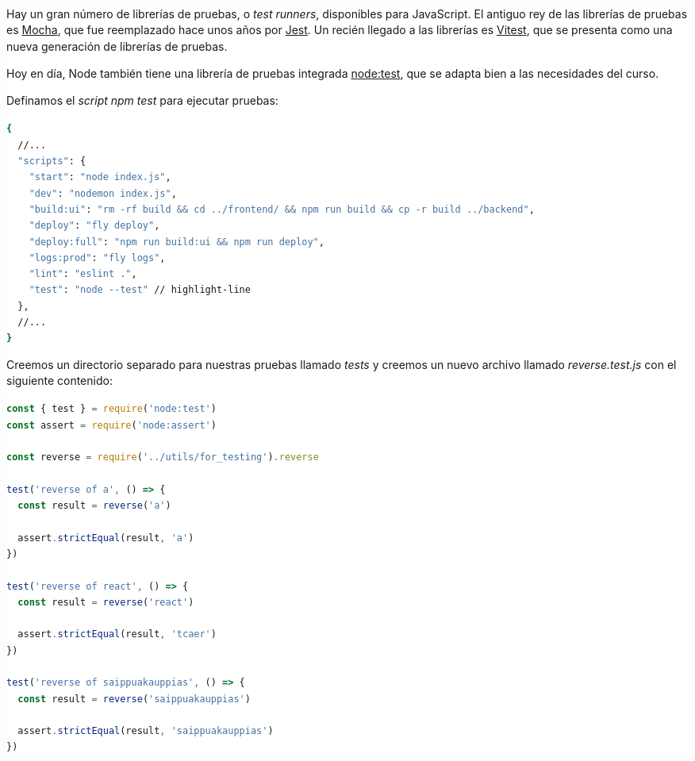 Hay un gran número de librerías de pruebas, o <i>test runners</i>, disponibles para JavaScript.
El antiguo rey de las librerías de pruebas es [Mocha](https://mochajs.org/), que fue reemplazado hace unos años por [Jest](https://jestjs.io/). Un recién llegado a las librerías es [Vitest](https://vitest.dev/), que se presenta como una nueva generación de librerías de pruebas.

Hoy en día, Node también tiene una librería de pruebas integrada [node:test](https://nodejs.org/docs/latest/api/test.html), que se adapta bien a las necesidades del curso.

Definamos el <i>script npm _test_</i> para ejecutar pruebas:

```bash
{
  //...
  "scripts": {
    "start": "node index.js",
    "dev": "nodemon index.js",
    "build:ui": "rm -rf build && cd ../frontend/ && npm run build && cp -r build ../backend",
    "deploy": "fly deploy",
    "deploy:full": "npm run build:ui && npm run deploy",
    "logs:prod": "fly logs",
    "lint": "eslint .",
    "test": "node --test" // highlight-line
  },
  //...
}
```

Creemos un directorio separado para nuestras pruebas llamado <i>tests</i> y creemos un nuevo archivo llamado <i>reverse.test.js</i> con el siguiente contenido:

```js
const { test } = require('node:test')
const assert = require('node:assert')

const reverse = require('../utils/for_testing').reverse

test('reverse of a', () => {
  const result = reverse('a')

  assert.strictEqual(result, 'a')
})

test('reverse of react', () => {
  const result = reverse('react')

  assert.strictEqual(result, 'tcaer')
})

test('reverse of saippuakauppias', () => {
  const result = reverse('saippuakauppias')

  assert.strictEqual(result, 'saippuakauppias')
})
```

